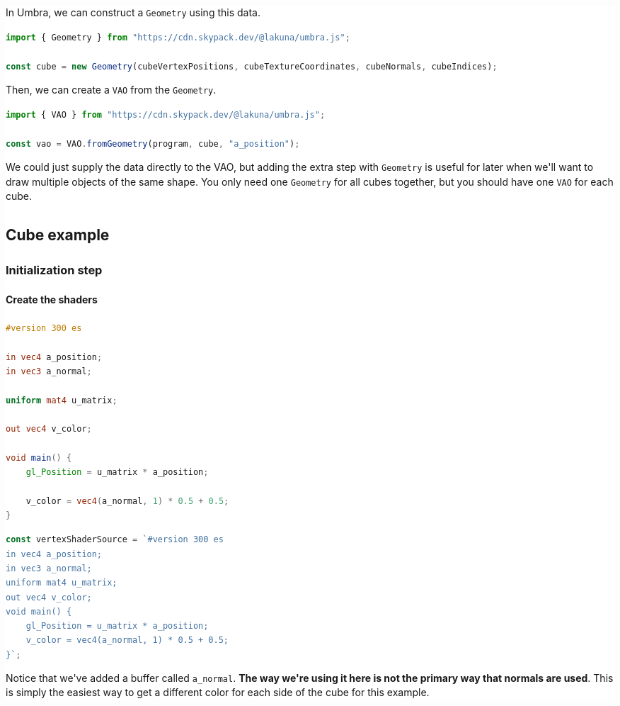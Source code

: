 In Umbra, we can construct a `Geometry` using this data.
```js
import { Geometry } from "https://cdn.skypack.dev/@lakuna/umbra.js";

const cube = new Geometry(cubeVertexPositions, cubeTextureCoordinates, cubeNormals, cubeIndices);
```

Then, we can create a `VAO` from the `Geometry`.
```js
import { VAO } from "https://cdn.skypack.dev/@lakuna/umbra.js";

const vao = VAO.fromGeometry(program, cube, "a_position");
```

We could just supply the data directly to the VAO, but adding the extra step with `Geometry` is useful for later when we'll want to draw multiple objects of the same shape. You only need one `Geometry` for all cubes together, but you should have one `VAO` for each cube.

## Cube example

### Initialization step

#### Create the shaders
```glsl
#version 300 es

in vec4 a_position;
in vec3 a_normal;

uniform mat4 u_matrix;

out vec4 v_color;

void main() {
	gl_Position = u_matrix * a_position;

	v_color = vec4(a_normal, 1) * 0.5 + 0.5;
}
```

```js
const vertexShaderSource = `#version 300 es
in vec4 a_position;
in vec3 a_normal;
uniform mat4 u_matrix;
out vec4 v_color;
void main() {
	gl_Position = u_matrix * a_position;
	v_color = vec4(a_normal, 1) * 0.5 + 0.5;
}`;
```

Notice that we've added a buffer called `a_normal`. **The way we're using it here is not the primary way that normals are used**. This is simply the easiest way to get a different color for each side of the cube for this example.
